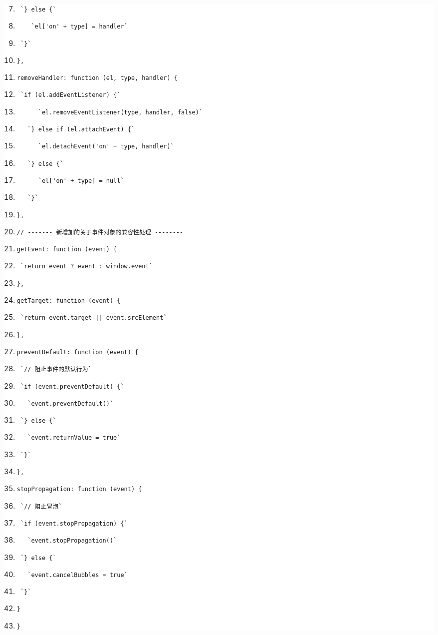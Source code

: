 7.      `} else {`
    
8.         `el['on' + type] = handler`
    
9.      `}`
    
10.    `},`
    
11.    `removeHandler: function (el, type, handler) {`
    
12.      `if (el.addEventListener) {`
    
13.           `el.removeEventListener(type, handler, false)`
    
14.        `} else if (el.attachEvent) {`
    
15.           `el.detachEvent('on' + type, handler)`
    
16.        `} else {`
    
17.           `el['on' + type] = null`
    
18.        `}`
    
19.    `},`
    
20.    `// ------- 新增加的关于事件对象的兼容性处理 --------`
    
21.    `getEvent: function (event) {`
    
22.      `return event ? event : window.event`
    
23.    `},`
    
24.    `getTarget: function (event) {`
    
25.      `return event.target || event.srcElement`
    
26.    `},`
    
27.    `preventDefault: function (event) {`
    
28.      `// 阻止事件的默认行为`
    
29.      `if (event.preventDefault) {`
    
30.        `event.preventDefault()`
    
31.      `} else {`
    
32.        `event.returnValue = true`
    
33.      `}`
    
34.    `},`
    
35.    `stopPropagation: function (event) {`
    
36.      `// 阻止冒泡`
    
37.      `if (event.stopPropagation) {`
    
38.        `event.stopPropagation()`
    
39.      `} else {`
    
40.        `event.cancelBubbles = true`
    
41.      `}`
    
42.    `}`
    
43.  `}`